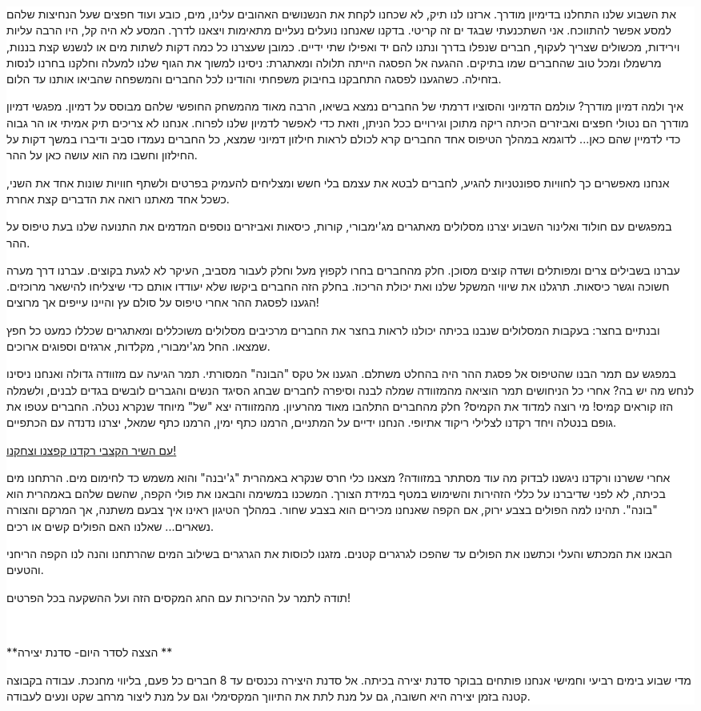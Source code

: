 את השבוע שלנו התחלנו בדימיון מודרך. ארזנו לנו תיק, לא שכחנו לקחת את הנשנושים האהובים עלינו, מים, כובע ועוד חפצים שעל הנחיצות שלהם למסע אפשר להתווכח. אני השתכנעתי שבגד ים זה קריטי. בדקנו שאנחנו נועלים נעליים מתאימות ויצאנו לדרך. המסע לא היה קל, היו הרבה עליות וירידות, מכשולים שצריך לעקוף, חברים שנפלו בדרך ונתנו להם יד ואפילו שתי ידיים. כמובן שעצרנו כל כמה דקות לשתות מים או לנשנש קצת בננות, מרשמלו ומכל טוב שהחברים שמו בתיקים. ההגעה אל הפסגה הייתה תלולה ומאתגרת: ניסינו למשוך את הגוף שלנו למעלה וחלקנו בחרנו לנסות בזחילה. כשהגענו לפסגה התחבקנו בחיבוק משפחתי והודינו לכל החברים והמשפחה שהביאו אותנו עד הלום. 

איך ולמה דמיון מודרך? עולמם הדמיוני והסוציו דרמתי של החברים נמצא בשיאו, הרבה מאוד מהמשחק החופשי שלהם מבוסס על דמיון. מפגשי דמיון מודרך הם נטולי חפצים ואביזרים הכיתה ריקה מתוכן וגירויים ככל הניתן, וזאת כדי לאפשר לדמיון שלנו לפרוח. אנחנו לא צריכים תיק אמיתי או הר גבוה כדי לדמיין שהם כאן... לדוגמא במהלך הטיפוס אחד החברים קרא לכולם לראות חילזון דמיוני שמצא, כל החברים נעמדו סביב ודיברו במשך דקות על החילזון וחשבו מה הוא עושה כאן על ההר.

אנחנו מאפשרים כך לחוויות ספונטניות להגיע, לחברים לבטא את עצמם בלי חשש ומצליחים להעמיק בפרטים ולשתף חוויות שונות אחד את השני, כשכל אחד מאתנו רואה את הדברים קצת אחרת. 

במפגשים עם חולוד ואלינור השבוע יצרנו מסלולים מאתגרים מג'ימבורי, קורות, כיסאות ואביזרים נוספים המדמים את התנועה שלנו בעת טיפוס על ההר.  

עברנו בשבילים צרים ומפותלים ושדה קוצים מסוכן. חלק מהחברים בחרו לקפוץ מעל וחלק לעבור מסביב, העיקר לא לגעת בקוצים. עברנו דרך מערה חשוכה וגשר כיסאות. תרגלנו את שיווי המשקל שלנו ואת יכולת הריכוז. בחלק הזה החברים ביקשו שלא יעודדו אותם כדי שיצליחו להישאר מרוכזים. הגענו לפסגת ההר אחרי טיפוס על סולם עץ והיינו עייפים אך מרוצים! 

ובנתיים בחצר: בעקבות המסלולים שנבנו בכיתה יכולנו לראות בחצר את החברים מרכיבים מסלולים משוכללים ומאתגרים שכללו כמעט כל חפץ שמצאו. החל מג'ימבורי, מקלדות, ארגזים וספוגים ארוכים. 

במפגש עם תמר הבנו שהטיפוס אל פסגת ההר היה בהחלט משתלם. הגענו אל טקס "הבונה" המסורתי.  תמר הגיעה עם מזוודה גדולה ואנחנו ניסינו לנחש מה יש בה? אחרי כל הניחושים תמר הוציאה מהמזוודה שמלה לבנה וסיפרה לחברים שבחג הסיגד הנשים והגברים לובשים בגדים לבנים, ולשמלה הזו קוראים קמיס! מי רוצה למדוד את הקמיס? חלק מהחברים התלהבו מאוד מהרעיון. מהמזוודה יצא "של" מיוחד שנקרא נטלה. החברים עטפו את גופם בנטלה ויחד רקדנו לצלילי ריקוד אתיופי. הנחנו ידיים על המתניים, הרמנו כתף ימין, הרמנו כתף שמאל, יצרנו נדנדה עם הכתפיים. 

[עם השיר הקצבי רקדנו קפצנו וצחקנו! ](https://www.youtube.com/watch?time_continue=5&v=_F1kBkW8naY&feature=emb_title) 

אחרי ששרנו ורקדנו ניגשנו לבדוק מה עוד מסתתר במזוודה? מצאנו כלי חרס שנקרא באמהרית "ג'יבנה" והוא משמש כד לחימום מים. הרתחנו מים בכיתה, לא לפני שדיברנו על כללי הזהירות והשימוש במטף במידת הצורך. המשכנו במשימה והבאנו את פולי הקפה, שהשם שלהם באמהרית הוא "בונה". תהינו למה הפולים בצבע ירוק, אם הקפה שאנחנו מכירים הוא בצבע שחור. במהלך הטיגון ראינו איך צבעם משתנה, אך המרקם והצורה נשארים... שאלנו האם הפולים קשים או רכים. 

הבאנו את המכתש והעלי וכתשנו את הפולים עד שהפכו לגרגרים קטנים. מזגנו לכוסות את הגרגרים בשילוב המים שהרתחנו והנה לנו הקפה הריחני והטעים. 

תודה לתמר על ההיכרות עם החג המקסים הזה ועל ההשקעה בכל הפרטים! 

<br/>

**הצצה לסדר היום- סדנת יצירה
**

מדי שבוע בימים רביעי וחמישי אנחנו פותחים בבוקר סדנת יצירה בכיתה. אל סדנת היצירה נכנסים עד 8 חברים כל פעם, בליווי מחנכת. עבודה בקבוצה קטנה בזמן יצירה היא חשובה, גם על מנת לתת את התיווך המקסימלי וגם על מנת ליצור מרחב שקט ונעים לעבודה. 
